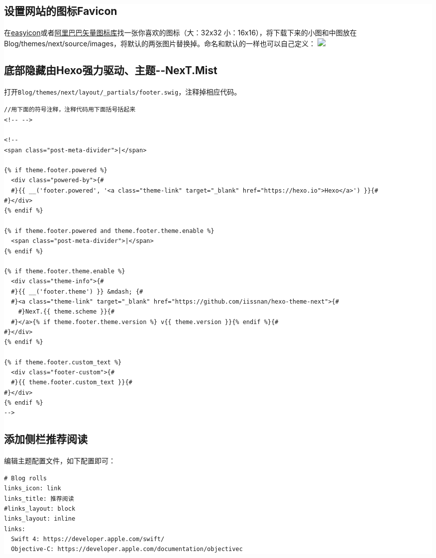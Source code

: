 ## 设置网站的图标Favicon

在[easyicon](https://www.easyicon.net/)或者[阿里巴巴矢量图标库](https://www.iconfont.cn/)找一张你喜欢的图标（大：32x32 小：16x16），将下载下来的小图和中图放在Blog/themes/next/source/images，将默认的两张图片替换掉。命名和默认的一样也可以自己定义：
![](https://upload-images.jianshu.io/upload_images/3072214-cf67d50c1502275d.png?imageMogr2/auto-orient/strip%7CimageView2/2/w/786/format/webp)

## 底部隐藏由Hexo强力驱动、主题--NexT.Mist

打开`Blog/themes/next/layout/_partials/footer.swig`，注释掉相应代码。
```
//用下面的符号注释，注释代码用下面括号括起来
<!-- -->

<!--
<span class="post-meta-divider">|</span>

{% if theme.footer.powered %}
  <div class="powered-by">{#
  #}{{ __('footer.powered', '<a class="theme-link" target="_blank" href="https://hexo.io">Hexo</a>') }}{#
#}</div>
{% endif %}

{% if theme.footer.powered and theme.footer.theme.enable %}
  <span class="post-meta-divider">|</span>
{% endif %}

{% if theme.footer.theme.enable %}
  <div class="theme-info">{#
  #}{{ __('footer.theme') }} &mdash; {#
  #}<a class="theme-link" target="_blank" href="https://github.com/iissnan/hexo-theme-next">{#
    #}NexT.{{ theme.scheme }}{#
  #}</a>{% if theme.footer.theme.version %} v{{ theme.version }}{% endif %}{#
#}</div>
{% endif %}

{% if theme.footer.custom_text %}
  <div class="footer-custom">{#
  #}{{ theme.footer.custom_text }}{#
#}</div>
{% endif %}
-->
```

## 添加侧栏推荐阅读

编辑主题配置文件，如下配置即可：
```
# Blog rolls
links_icon: link
links_title: 推荐阅读
#links_layout: block
links_layout: inline
links:
  Swift 4: https://developer.apple.com/swift/
  Objective-C: https://developer.apple.com/documentation/objectivec
```

